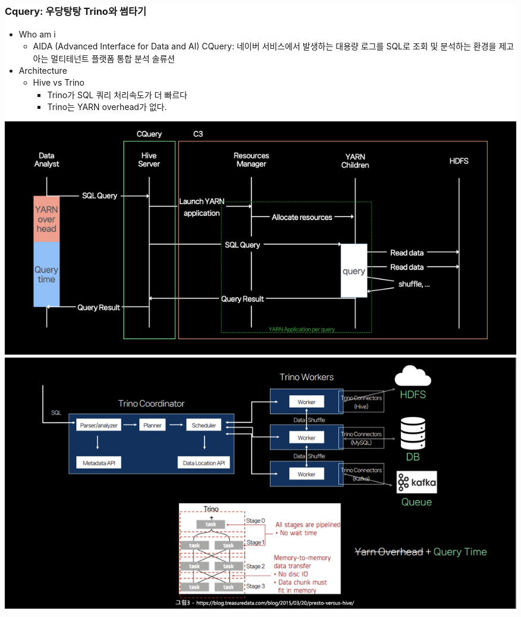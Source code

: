 ### Cquery: 우당탕탕 Trino와 썸타기

- Who am i
	- AIDA (Advanced Interface for Data and AI) CQuery: 네이버 서비스에서 발생하는 대용량 로그를 SQL로 조회 및 분석하는 환경을 제고아는 멀티테넌트 플랫폼 통합 분석 솔류션
- Architecture
	- Hive vs Trino
		- Trino가 SQL 쿼리 처리속도가 더 빠르다
		- Trino는 YARN overhead가 없다.

![](assets/Pasted%20image%2020230227140755.png)
![](assets/Pasted%20image%2020230227140914.png)
